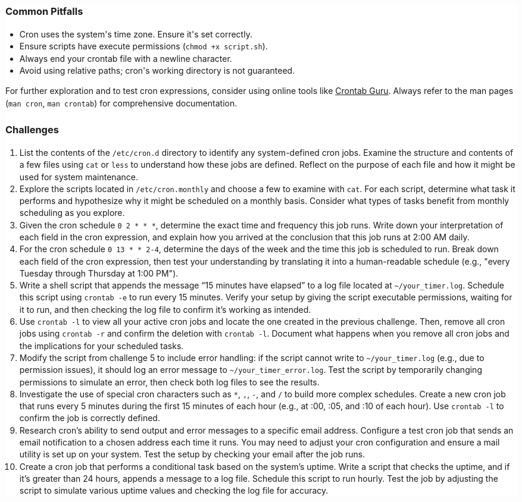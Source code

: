 ### Common Pitfalls

- Cron uses the system's time zone. Ensure it's set correctly.
- Ensure scripts have execute permissions (`chmod +x script.sh`).
- Always end your crontab file with a newline character.
- Avoid using relative paths; cron's working directory is not guaranteed.

For further exploration and to test cron expressions, consider using online tools like [Crontab Guru](https://crontab.guru/). Always refer to the man pages (`man cron`, `man crontab`) for comprehensive documentation.

### Challenges

1. List the contents of the `/etc/cron.d` directory to identify any system-defined cron jobs. Examine the structure and contents of a few files using `cat` or `less` to understand how these jobs are defined. Reflect on the purpose of each file and how it might be used for system maintenance.
2. Explore the scripts located in `/etc/cron.monthly` and choose a few to examine with `cat`. For each script, determine what task it performs and hypothesize why it might be scheduled on a monthly basis. Consider what types of tasks benefit from monthly scheduling as you explore.
3. Given the cron schedule `0 2 * * *`, determine the exact time and frequency this job runs. Write down your interpretation of each field in the cron expression, and explain how you arrived at the conclusion that this job runs at 2:00 AM daily.
4. For the cron schedule `0 13 * * 2-4`, determine the days of the week and the time this job is scheduled to run. Break down each field of the cron expression, then test your understanding by translating it into a human-readable schedule (e.g., "every Tuesday through Thursday at 1:00 PM").
5. Write a shell script that appends the message “15 minutes have elapsed” to a log file located at `~/your_timer.log`. Schedule this script using `crontab -e` to run every 15 minutes. Verify your setup by giving the script executable permissions, waiting for it to run, and then checking the log file to confirm it’s working as intended.
6. Use `crontab -l` to view all your active cron jobs and locate the one created in the previous challenge. Then, remove all cron jobs using `crontab -r` and confirm the deletion with `crontab -l`. Document what happens when you remove all cron jobs and the implications for your scheduled tasks.
7. Modify the script from challenge 5 to include error handling: if the script cannot write to `~/your_timer.log` (e.g., due to permission issues), it should log an error message to `~/your_timer_error.log`. Test the script by temporarily changing permissions to simulate an error, then check both log files to see the results.
8. Investigate the use of special cron characters such as `*`, `,`, `-`, and `/` to build more complex schedules. Create a new cron job that runs every 5 minutes during the first 15 minutes of each hour (e.g., at :00, :05, and :10 of each hour). Use `crontab -l` to confirm the job is correctly defined.
9. Research cron’s ability to send output and error messages to a specific email address. Configure a test cron job that sends an email notification to a chosen address each time it runs. You may need to adjust your cron configuration and ensure a mail utility is set up on your system. Test the setup by checking your email after the job runs.
10. Create a cron job that performs a conditional task based on the system’s uptime. Write a script that checks the uptime, and if it’s greater than 24 hours, appends a message to a log file. Schedule this script to run hourly. Test the job by adjusting the script to simulate various uptime values and checking the log file for accuracy.
